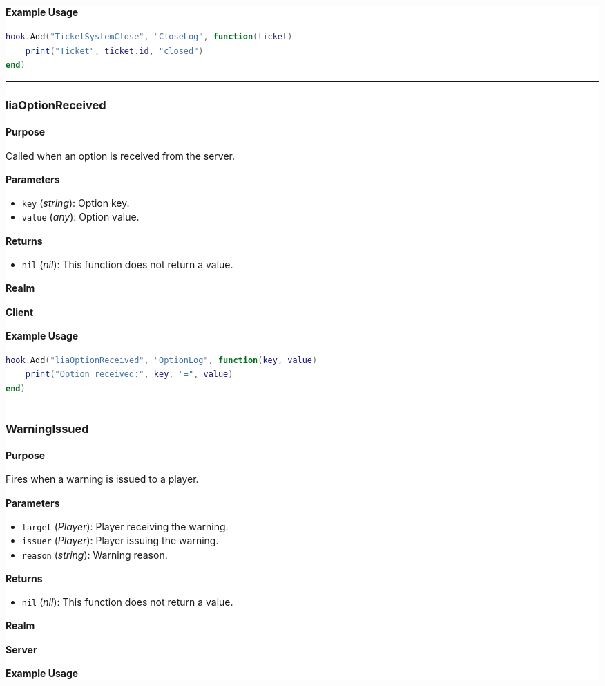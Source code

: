 **Example Usage**

```lua
hook.Add("TicketSystemClose", "CloseLog", function(ticket)
    print("Ticket", ticket.id, "closed")
end)
```

---

### liaOptionReceived

**Purpose**

Called when an option is received from the server.

**Parameters**

* `key` (*string*): Option key.
* `value` (*any*): Option value.

**Returns**

* `nil` (*nil*): This function does not return a value.

**Realm**

**Client**

**Example Usage**

```lua
hook.Add("liaOptionReceived", "OptionLog", function(key, value)
    print("Option received:", key, "=", value)
end)
```

---

### WarningIssued

**Purpose**

Fires when a warning is issued to a player.

**Parameters**

* `target` (*Player*): Player receiving the warning.
* `issuer` (*Player*): Player issuing the warning.
* `reason` (*string*): Warning reason.

**Returns**

* `nil` (*nil*): This function does not return a value.

**Realm**

**Server**

**Example Usage**
